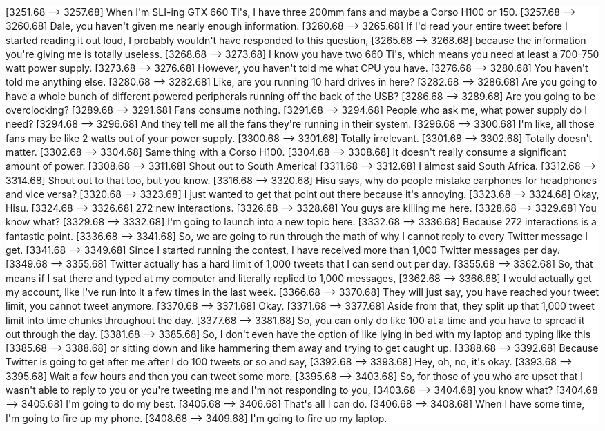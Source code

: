 [3251.68 --> 3257.68]  When I'm SLI-ing GTX 660 Ti's, I have three 200mm fans and maybe a Corso H100 or 150.
[3257.68 --> 3260.68]  Dale, you haven't given me nearly enough information.
[3260.68 --> 3265.68]  If I'd read your entire tweet before I started reading it out loud, I probably wouldn't have responded to this question,
[3265.68 --> 3268.68]  because the information you're giving me is totally useless.
[3268.68 --> 3273.68]  I know you have two 660 Ti's, which means you need at least a 700-750 watt power supply.
[3273.68 --> 3276.68]  However, you haven't told me what CPU you have.
[3276.68 --> 3280.68]  You haven't told me anything else.
[3280.68 --> 3282.68]  Like, are you running 10 hard drives in here?
[3282.68 --> 3286.68]  Are you going to have a whole bunch of different powered peripherals running off the back of the USB?
[3286.68 --> 3289.68]  Are you going to be overclocking?
[3289.68 --> 3291.68]  Fans consume nothing.
[3291.68 --> 3294.68]  People who ask me, what power supply do I need?
[3294.68 --> 3296.68]  And they tell me all the fans they're running in their system.
[3296.68 --> 3300.68]  I'm like, all those fans may be like 2 watts out of your power supply.
[3300.68 --> 3301.68]  Totally irrelevant.
[3301.68 --> 3302.68]  Totally doesn't matter.
[3302.68 --> 3304.68]  Same thing with a Corso H100.
[3304.68 --> 3308.68]  It doesn't really consume a significant amount of power.
[3308.68 --> 3311.68]  Shout out to South America!
[3311.68 --> 3312.68]  I almost said South Africa.
[3312.68 --> 3314.68]  Shout out to that too, but you know.
[3316.68 --> 3320.68]  Hisu says, why do people mistake earphones for headphones and vice versa?
[3320.68 --> 3323.68]  I just wanted to get that point out there because it's annoying.
[3323.68 --> 3324.68]  Okay, Hisu.
[3324.68 --> 3326.68]  272 new interactions.
[3326.68 --> 3328.68]  You guys are killing me here.
[3328.68 --> 3329.68]  You know what?
[3329.68 --> 3332.68]  I'm going to launch into a new topic here.
[3332.68 --> 3336.68]  Because 272 interactions is a fantastic point.
[3336.68 --> 3341.68]  So, we are going to run through the math of why I cannot reply to every Twitter message I get.
[3341.68 --> 3349.68]  Since I started running the contest, I have received more than 1,000 Twitter messages per day.
[3349.68 --> 3355.68]  Twitter actually has a hard limit of 1,000 tweets that I can send out per day.
[3355.68 --> 3362.68]  So, that means if I sat there and typed at my computer and literally replied to 1,000 messages,
[3362.68 --> 3366.68]  I would actually get my account, like I've run into it a few times in the last week.
[3366.68 --> 3370.68]  They will just say, you have reached your tweet limit, you cannot tweet anymore.
[3370.68 --> 3371.68]  Okay.
[3371.68 --> 3377.68]  Aside from that, they split up that 1,000 tweet limit into time chunks throughout the day.
[3377.68 --> 3381.68]  So, you can only do like 100 at a time and you have to spread it out through the day.
[3381.68 --> 3385.68]  So, I don't even have the option of like lying in bed with my laptop and typing like this
[3385.68 --> 3388.68]  or sitting down and like hammering them away and trying to get caught up.
[3388.68 --> 3392.68]  Because Twitter is going to get after me after I do 100 tweets or so and say,
[3392.68 --> 3393.68]  Hey, oh, no, it's okay.
[3393.68 --> 3395.68]  Wait a few hours and then you can tweet some more.
[3395.68 --> 3403.68]  So, for those of you who are upset that I wasn't able to reply to you or you're tweeting me and I'm not responding to you,
[3403.68 --> 3404.68]  you know what?
[3404.68 --> 3405.68]  I'm going to do my best.
[3405.68 --> 3406.68]  That's all I can do.
[3406.68 --> 3408.68]  When I have some time, I'm going to fire up my phone.
[3408.68 --> 3409.68]  I'm going to fire up my laptop.